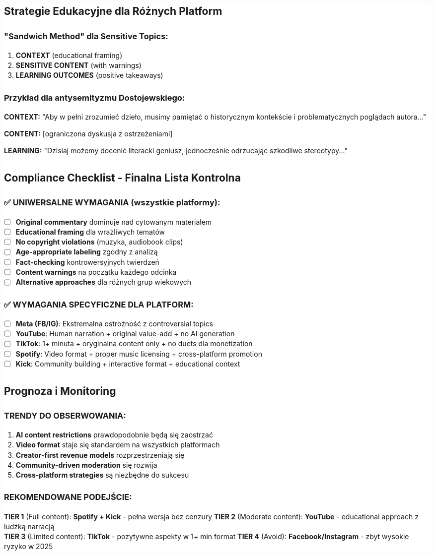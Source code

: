## Strategie Edukacyjne dla Różnych Platform

### "Sandwich Method" dla Sensitive Topics:
1. **CONTEXT** (educational framing)
2. **SENSITIVE CONTENT** (with warnings)
3. **LEARNING OUTCOMES** (positive takeaways)

### Przykład dla antysemityzmu Dostojewskiego:

**CONTEXT:** "Aby w pełni zrozumieć dzieło, musimy pamiętać o historycznym kontekście i problematycznych poglądach autora..."

**CONTENT:** [ograniczona dyskusja z ostrzeżeniami]

**LEARNING:** "Dzisiaj możemy docenić literacki geniusz, jednocześnie odrzucając szkodliwe stereotypy..."

## Compliance Checklist - Finalna Lista Kontrolna

### ✅ UNIWERSALNE WYMAGANIA (wszystkie platformy):
- [ ] **Original commentary** dominuje nad cytowanym materiałem
- [ ] **Educational framing** dla wrażliwych tematów
- [ ] **No copyright violations** (muzyka, audiobook clips)
- [ ] **Age-appropriate labeling** zgodny z analizą
- [ ] **Fact-checking** kontrowersyjnych twierdzeń
- [ ] **Content warnings** na początku każdego odcinka
- [ ] **Alternative approaches** dla różnych grup wiekowych

### ✅ WYMAGANIA SPECYFICZNE DLA PLATFORM:
- [ ] **Meta (FB/IG)**: Ekstremalna ostrożność z controversial topics
- [ ] **YouTube**: Human narration + original value-add + no AI generation
- [ ] **TikTok**: 1+ minuta + oryginalna content only + no duets dla monetization
- [ ] **Spotify**: Video format + proper music licensing + cross-platform promotion
- [ ] **Kick**: Community building + interactive format + educational context

## Prognoza i Monitoring

### TRENDY DO OBSERWOWANIA:
1. **AI content restrictions** prawdopodobnie będą się zaostrzać
2. **Video format** staje się standardem na wszystkich platformach
3. **Creator-first revenue models** rozprzestrzeniają się
4. **Community-driven moderation** się rozwija
5. **Cross-platform strategies** są niezbędne do sukcesu

### REKOMENDOWANE PODEJŚCIE:
**TIER 1** (Full content): **Spotify + Kick** - pełna wersja bez cenzury
**TIER 2** (Moderate content): **YouTube** - educational approach z ludźką narracją  
**TIER 3** (Limited content): **TikTok** - pozytywne aspekty w 1+ min format
**TIER 4** (Avoid): **Facebook/Instagram** - zbyt wysokie ryzyko w 2025
